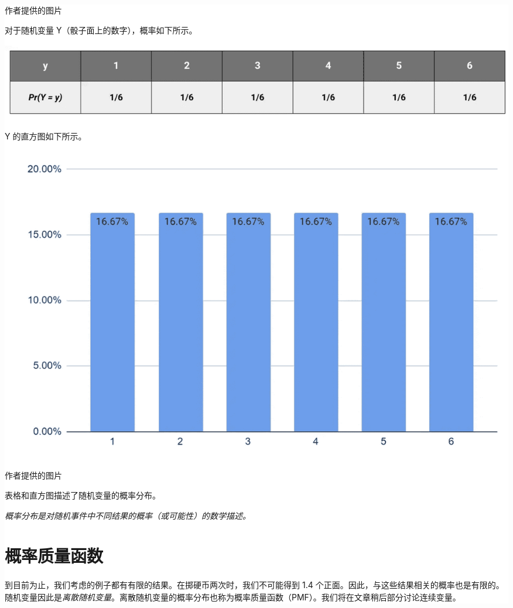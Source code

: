 作者提供的图片

对于随机变量 Y（骰子面上的数字），概率如下所示。

![](img/426db618a0259a9171ec69c16f8b3780.png)

Y 的直方图如下所示。

![](img/8dd37ab1248905a942cc184dbee4ad27.png)

作者提供的图片

表格和直方图描述了随机变量的概率分布。

*概率分布是对随机事件中不同结果的概率（或可能性）的数学描述。*

# 概率质量函数

到目前为止，我们考虑的例子都有有限的结果。在掷硬币两次时，我们不可能得到 1.4 个正面。因此，与这些结果相关的概率也是有限的。随机变量因此是*离散随机变量*。离散随机变量的概率分布也称为概率质量函数（PMF）。我们将在文章稍后部分讨论连续变量。
